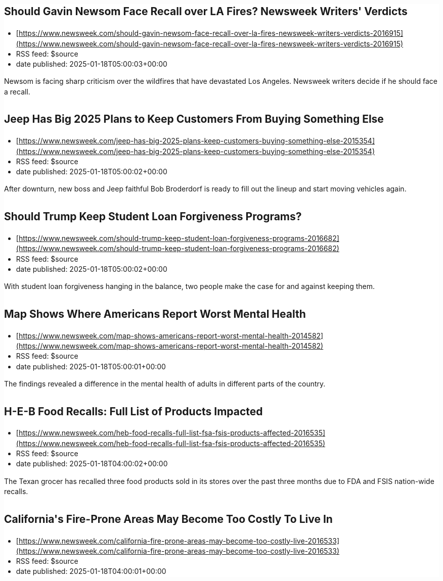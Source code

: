 ## Should Gavin Newsom Face Recall over LA Fires? Newsweek Writers' Verdicts
 - [https://www.newsweek.com/should-gavin-newsom-face-recall-over-la-fires-newsweek-writers-verdicts-2016915](https://www.newsweek.com/should-gavin-newsom-face-recall-over-la-fires-newsweek-writers-verdicts-2016915)
 - RSS feed: $source
 - date published: 2025-01-18T05:00:03+00:00

Newsom is facing sharp criticism over the wildfires that have devastated Los Angeles. Newsweek writers decide if he should face a recall.

## Jeep Has Big 2025 Plans to Keep Customers From Buying Something Else
 - [https://www.newsweek.com/jeep-has-big-2025-plans-keep-customers-buying-something-else-2015354](https://www.newsweek.com/jeep-has-big-2025-plans-keep-customers-buying-something-else-2015354)
 - RSS feed: $source
 - date published: 2025-01-18T05:00:02+00:00

After downturn, new boss and Jeep faithful Bob Broderdorf is ready to fill out the lineup and start moving vehicles again.

## Should Trump Keep Student Loan Forgiveness Programs?
 - [https://www.newsweek.com/should-trump-keep-student-loan-forgiveness-programs-2016682](https://www.newsweek.com/should-trump-keep-student-loan-forgiveness-programs-2016682)
 - RSS feed: $source
 - date published: 2025-01-18T05:00:02+00:00

With student loan forgiveness hanging in the balance, two people make the case for and against keeping them.

## Map Shows Where Americans Report Worst Mental Health
 - [https://www.newsweek.com/map-shows-americans-report-worst-mental-health-2014582](https://www.newsweek.com/map-shows-americans-report-worst-mental-health-2014582)
 - RSS feed: $source
 - date published: 2025-01-18T05:00:01+00:00

The findings revealed a difference in the mental health of adults in different parts of the country.

## H-E-B Food Recalls: Full List of Products Impacted
 - [https://www.newsweek.com/heb-food-recalls-full-list-fsa-fsis-products-affected-2016535](https://www.newsweek.com/heb-food-recalls-full-list-fsa-fsis-products-affected-2016535)
 - RSS feed: $source
 - date published: 2025-01-18T04:00:02+00:00

The Texan grocer has recalled three food products sold in its stores over the past three months due to FDA and FSIS nation-wide recalls.

## California's Fire-Prone Areas May Become Too Costly To Live In
 - [https://www.newsweek.com/california-fire-prone-areas-may-become-too-costly-live-2016533](https://www.newsweek.com/california-fire-prone-areas-may-become-too-costly-live-2016533)
 - RSS feed: $source
 - date published: 2025-01-18T04:00:01+00:00

